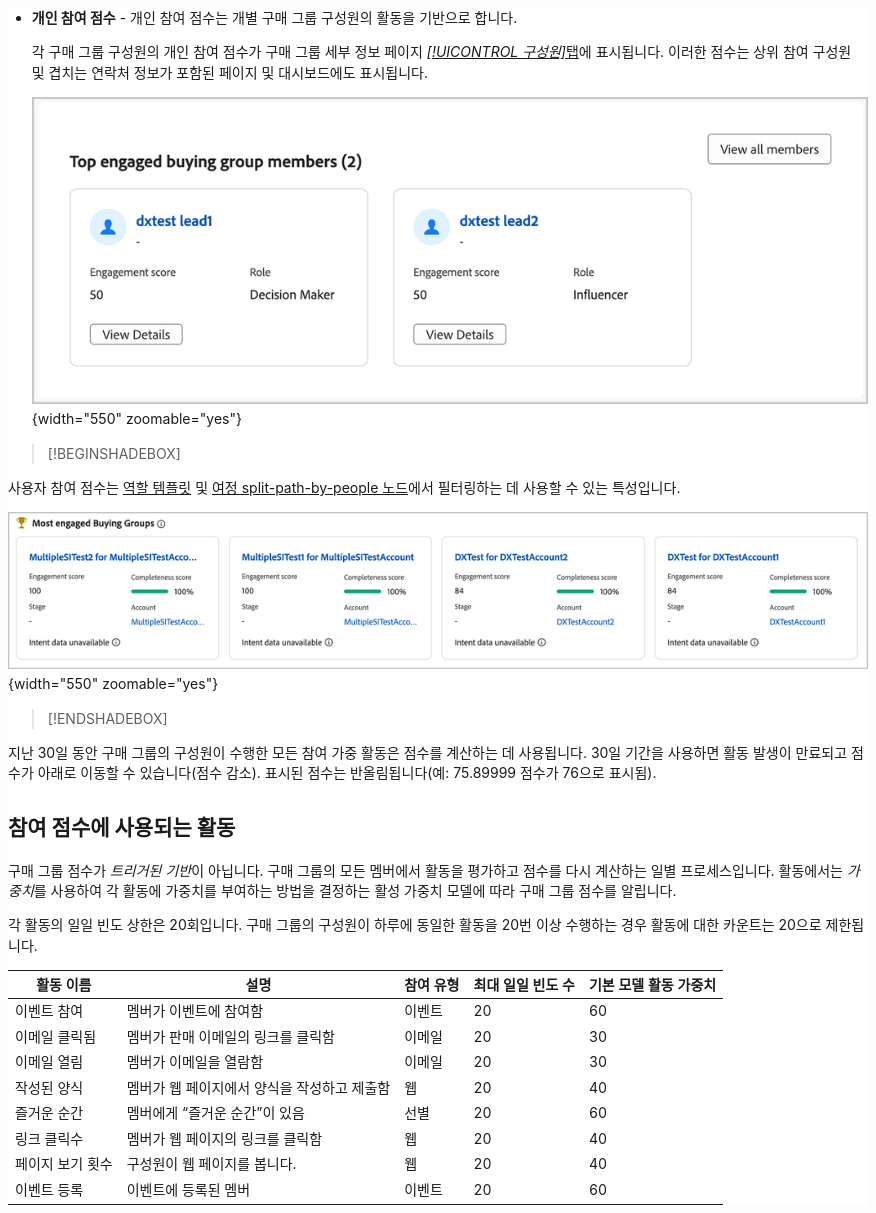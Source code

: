 * **개인 참여 점수** - 개인 참여 점수는 개별 구매 그룹 구성원의 활동을 기반으로 합니다.

  각 구매 그룹 구성원의 개인 참여 점수가 구매 그룹 세부 정보 페이지 [_[!UICONTROL 구성원&#x200B;]_&#x200B;탭](./buying-group-details.md#buying-group-members)에 표시됩니다. 이러한 점수는 상위 참여 구성원 및 겹치는 연락처 정보가 포함된 페이지 및 대시보드에도 표시됩니다.

  ![가장 많이 참여하는 구매 그룹 구성원](./assets/top-engaged-buying-group-members.png){width="550" zoomable="yes"}

>[!BEGINSHADEBOX]

사용자 참여 점수는 [역할 템플릿](./buying-groups-role-templates.md#add-the-template-roles) 및 [여정 split-path-by-people 노드](../journeys/split-merge-paths-nodes.md#people-path-conditions)에서 필터링하는 데 사용할 수 있는 특성입니다.

![구성된 이벤트 정의에 액세스](./assets/most-engaged-buying-groups.png){width="550" zoomable="yes"}

>[!ENDSHADEBOX]

지난 30일 동안 구매 그룹의 구성원이 수행한 모든 참여 가중 활동은 점수를 계산하는 데 사용됩니다. 30일 기간을 사용하면 활동 발생이 만료되고 점수가 아래로 이동할 수 있습니다(점수 감소). 표시된 점수는 반올림됩니다(예: 75.89999 점수가 76으로 표시됨).

## 참여 점수에 사용되는 활동

구매 그룹 점수가 _트리거된 기반_&#x200B;이 아닙니다. 구매 그룹의 모든 멤버에서 활동을 평가하고 점수를 다시 계산하는 일별 프로세스입니다. 활동에서는 _가중치_&#x200B;를 사용하여 각 활동에 가중치를 부여하는 방법을 결정하는 활성 가중치 모델에 따라 구매 그룹 점수를 알립니다.

각 활동의 일일 빈도 상한은 20회입니다. 구매 그룹의 구성원이 하루에 동일한 활동을 20번 이상 수행하는 경우 활동에 대한 카운트는 20으로 제한됩니다.

| 활동 이름 | 설명 | 참여 유형 | 최대 일일 빈도 수 | 기본 모델 활동 가중치 |
|---------------|-------------|-----------------|---------------------------|-------------------------------|
| 이벤트 참여 | 멤버가 이벤트에 참여함 | 이벤트 | 20 | 60 |
| 이메일 클릭됨 | 멤버가 판매 이메일의 링크를 클릭함 | 이메일 | 20 | 30 |
| 이메일 열림 | 멤버가 이메일을 열람함 | 이메일 | 20 | 30 |
| 작성된 양식 | 멤버가 웹 페이지에서 양식을 작성하고 제출함 | 웹 | 20 | 40 |
| 즐거운 순간 | 멤버에게 “즐거운 순간”이 있음 | 선별 | 20 | 60 |
| 링크 클릭수 | 멤버가 웹 페이지의 링크를 클릭함 | 웹 | 20 | 40 |
| 페이지 보기 횟수 | 구성원이 웹 페이지를 봅니다. | 웹 | 20 | 40 |
| 이벤트 등록 | 이벤트에 등록된 멤버 | 이벤트 | 20 | 60 |
